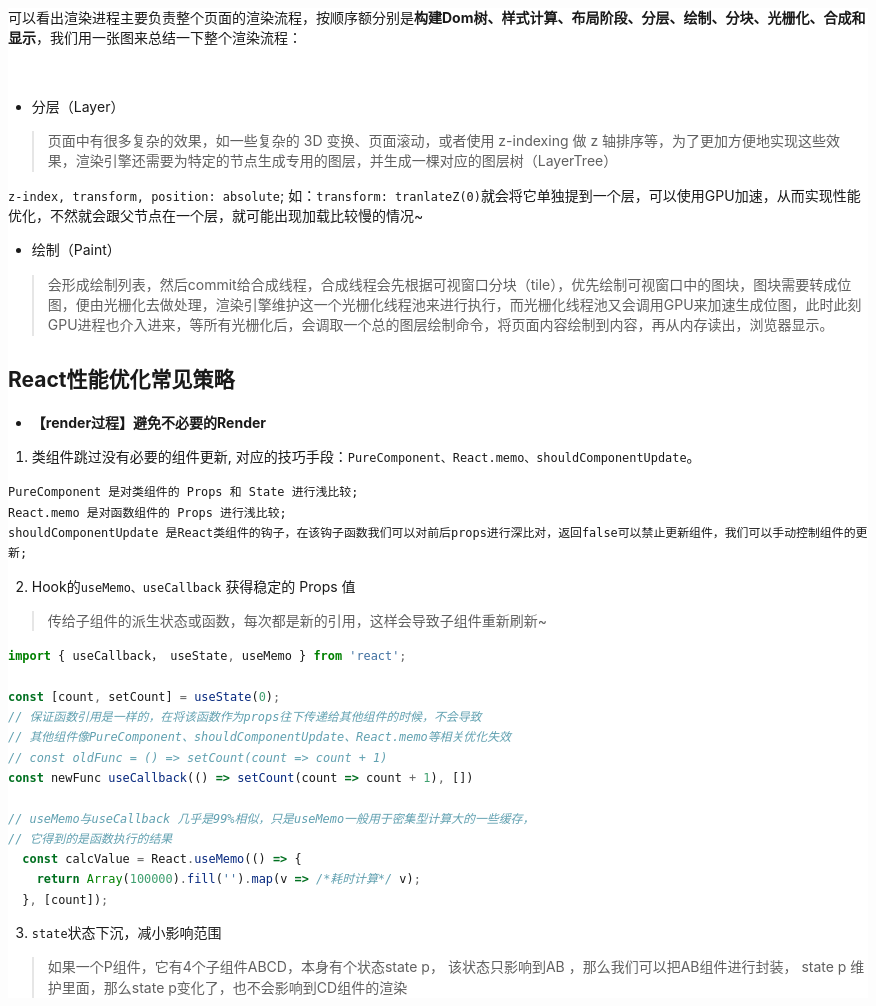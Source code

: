 
可以看出渲染进程主要负责整个页面的渲染流程，按顺序额分别是**构建Dom树、样式计算、布局阶段、分层、绘制、分块、光栅化、合成和显示**，我们用一张图来总结一下整个渲染流程：

<img class="zoom-custom-imgs" :src="$withBase('/images/tool/zhuawa-performance202.png')" width="auto"/>


- 分层（Layer）
> 页面中有很多复杂的效果，如一些复杂的 3D 变换、页面滚动，或者使用 z-indexing 做 z 轴排序等，为了更加方便地实现这些效果，渲染引擎还需要为特定的节点生成专用的图层，并生成一棵对应的图层树（LayerTree）

`z-index, transform, position: absolute`; 如：`transform: tranlateZ(0)`就会将它单独提到一个层，可以使用GPU加速，从而实现性能优化，不然就会跟父节点在一个层，就可能出现加载比较慢的情况~





- 绘制（Paint）
> 会形成绘制列表，然后commit给合成线程，合成线程会先根据可视窗口分块（tile），优先绘制可视窗口中的图块，图块需要转成位图，便由光栅化去做处理，渲染引擎维护这一个光栅化线程池来进行执行，而光栅化线程池又会调用GPU来加速生成位图，此时此刻GPU进程也介入进来，等所有光栅化后，会调取一个总的图层绘制命令，将页面内容绘制到内容，再从内存读出，浏览器显示。



## React性能优化常见策略


- **【render过程】避免不必要的Render**

1. 类组件跳过没有必要的组件更新, 对应的技巧手段：`PureComponent、React.memo、shouldComponentUpdate`。

```
PureComponent 是对类组件的 Props 和 State 进行浅比较;
React.memo 是对函数组件的 Props 进行浅比较;
shouldComponentUpdate 是React类组件的钩子，在该钩子函数我们可以对前后props进行深比对，返回false可以禁止更新组件，我们可以手动控制组件的更新;
```

2. Hook的`useMemo、useCallback` 获得稳定的 Props 值
> 传给子组件的派生状态或函数，每次都是新的引用，这样会导致子组件重新刷新~

``` js
import { useCallback， useState, useMemo } from 'react';

const [count, setCount] = useState(0);
// 保证函数引用是一样的，在将该函数作为props往下传递给其他组件的时候，不会导致
// 其他组件像PureComponent、shouldComponentUpdate、React.memo等相关优化失效
// const oldFunc = () => setCount(count => count + 1)
const newFunc useCallback(() => setCount(count => count + 1), [])

// useMemo与useCallback 几乎是99%相似，只是useMemo一般用于密集型计算大的一些缓存，
// 它得到的是函数执行的结果
  const calcValue = React.useMemo(() => {
    return Array(100000).fill('').map(v => /*耗时计算*/ v);
  }, [count]);
```


3. `state`状态下沉，减小影响范围
> 如果一个P组件，它有4个子组件ABCD，本身有个状态state p， 该状态只影响到AB ，那么我们可以把AB组件进行封装， state p 维护里面，那么state p变化了，也不会影响到CD组件的渲染
